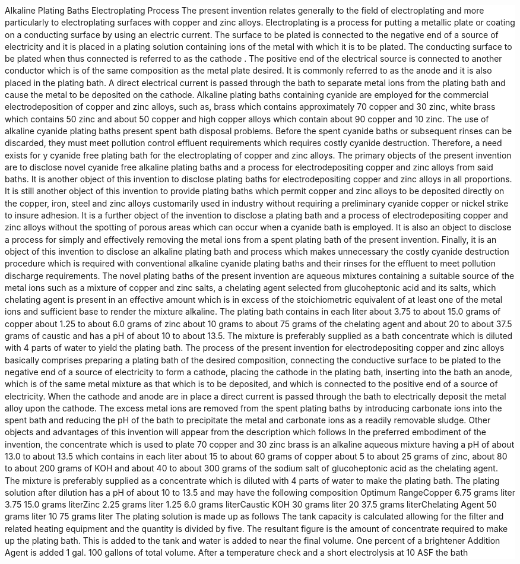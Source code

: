 Alkaline Plating Baths Electroplating Process The present invention relates generally to the field of electroplating and more particularly to electroplating surfaces with copper and zinc alloys. Electroplating is a process for putting a metallic plate or coating on a conducting surface by using an electric current. The surface to be plated is connected to the negative end of a source of electricity and it is placed in a plating solution containing ions of the metal with which it is to be plated. The conducting surface to be plated when thus connected is referred to as the cathode . The positive end of the electrical source is connected to another conductor which is of the same composition as the metal plate desired. It is commonly referred to as the anode and it is also placed in the plating bath. A direct electrical current is passed through the bath to separate metal ions from the plating bath and cause the metal to be deposited on the cathode. Alkaline plating baths containing cyanide are employed for the commercial electrodeposition of copper and zinc alloys, such as, brass which contains approximately 70 copper and 30 zinc, white brass which contains 50 zinc and about 50 copper and high copper alloys which contain about 90 copper and 10 zinc. The use of alkaline cyanide plating baths present spent bath disposal problems. Before the spent cyanide baths or subsequent rinses can be discarded, they must meet pollution control effluent requirements which requires costly cyanide destruction. Therefore, a need exists for y cyanide free plating bath for the electroplating of copper and zinc alloys. The primary objects of the present invention are to disclose novel cyanide free alkaline plating baths and a process for electrodepositing copper and zinc alloys from said baths. It is another object of this invention to disclose plating baths for electrodepositing copper and zinc alloys in all proportions. It is still another object of this invention to provide plating baths which permit copper and zinc alloys to be deposited directly on the copper, iron, steel and zinc alloys customarily used in industry without requiring a preliminary cyanide copper or nickel strike to insure adhesion. It is a further object of the invention to disclose a plating bath and a process of electrodepositing copper and zinc alloys without the spotting of porous areas which can occur when a cyanide bath is employed. It is also an object to disclose a process for simply and effectively removing the metal ions from a spent plating bath of the present invention. Finally, it is an object of this invention to disclose an alkaline plating bath and process which makes unnecessary the costly cyanide destruction procedure which is required with conventional alkaline cyanide plating baths and their rinses for the effluent to meet pollution discharge requirements. The novel plating baths of the present invention are aqueous mixtures containing a suitable source of the metal ions such as a mixture of copper and zinc salts, a chelating agent selected from glucoheptonic acid and its salts, which chelating agent is present in an effective amount which is in excess of the stoichiometric equivalent of at least one of the metal ions and sufficient base to render the mixture alkaline. The plating bath contains in each liter about 3.75 to about 15.0 grams of copper about 1.25 to about 6.0 grams of zinc about 10 grams to about 75 grams of the chelating agent and about 20 to about 37.5 grams of caustic and has a pH of about 10 to about 13.5. The mixture is preferably supplied as a bath concentrate which is diluted with 4 parts of water to yield the plating bath. The process of the present invention for electrodepositing copper and zinc alloys basically comprises preparing a plating bath of the desired composition, connecting the conductive surface to be plated to the negative end of a source of electricity to form a cathode, placing the cathode in the plating bath, inserting into the bath an anode, which is of the same metal mixture as that which is to be deposited, and which is connected to the positive end of a source of electricity. When the cathode and anode are in place a direct current is passed through the bath to electrically deposit the metal alloy upon the cathode. The excess metal ions are removed from the spent plating baths by introducing carbonate ions into the spent bath and reducing the pH of the bath to precipitate the metal and carbonate ions as a readily removable sludge. Other objects and advantages of this invention will appear from the description which follows In the preferred embodiment of the invention, the concentrate which is used to plate 70 copper and 30 zinc brass is an alkaline aqueous mixture having a pH of about 13.0 to about 13.5 which contains in each liter about 15 to about 60 grams of copper about 5 to about 25 grams of zinc, about 80 to about 200 grams of KOH and about 40 to about 300 grams of the sodium salt of glucoheptonic acid as the chelating agent. The mixture is preferably supplied as a concentrate which is diluted with 4 parts of water to make the plating bath. The plating solution after dilution has a pH of about 10 to 13.5 and may have the following composition Optimum RangeCopper 6.75 grams liter 3.75 15.0 grams literZinc 2.25 grams liter 1.25 6.0 grams literCaustic KOH 30 grams liter 20 37.5 grams literChelating Agent 50 grams liter 10 75 grams liter The plating solution is made up as follows The tank capacity is calculated allowing for the filter and related heating equipment and the quantity is divided by five. The resultant figure is the amount of concentrate required to make up the plating bath. This is added to the tank and water is added to near the final volume. One percent of a brightener Addition Agent is added 1 gal. 100 gallons of total volume. After a temperature check and a short electrolysis at 10 ASF the bath